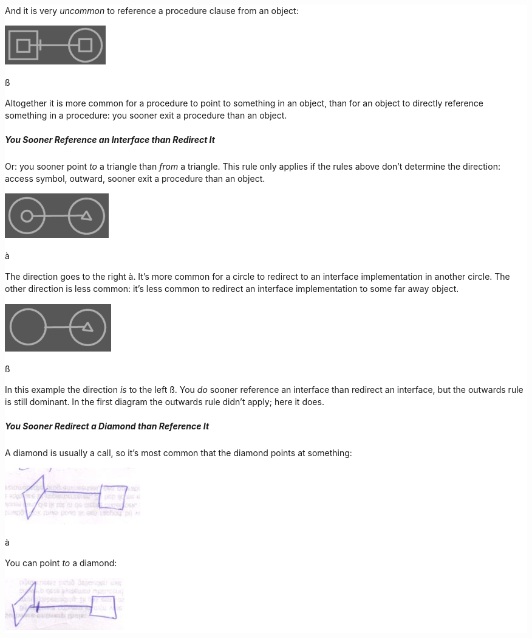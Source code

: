 And it is very *uncommon* to reference a procedure clause from an object:

![](images/Symbol%20Language%20(2004).070.png)

ß

Altogether it is more common for a procedure to point to something in an object, than for an object to directly reference something in a procedure: you sooner exit a procedure than an object.
##### **You Sooner Reference an Interface than Redirect It**
Or: you sooner point *to* a triangle than *from* a triangle. This rule only applies if the rules above don’t determine the direction: access symbol, outward, sooner exit a procedure than an object.

![](images/Symbol%20Language%20(2004).071.png)

à

The direction goes to the right à. It’s more common for a circle to redirect to an interface implementation in another circle. The other direction is less common: it’s less common to redirect an interface implementation to some far away object.

![](images/Symbol%20Language%20(2004).072.png)

ß

In this example the direction *is* to the left ß. You *do* sooner reference an interface than redirect an interface, but the outwards rule is still dominant. In the first diagram the outwards rule didn’t apply; here it does.
##### **You Sooner Redirect a Diamond than Reference It**
A diamond is usually a call, so it’s most common that the diamond points at something:

![](images/Symbol%20Language%20(2004).073.jpeg)

à

You can point *to* a diamond:

![](images/Symbol%20Language%20(2004).074.jpeg)
